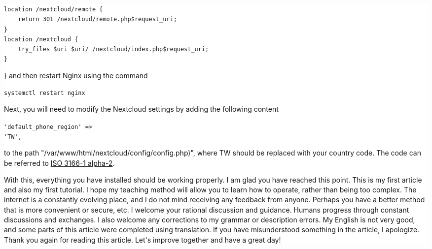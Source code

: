 	location /nextcloud/remote {
		return 301 /nextcloud/remote.php$request_uri;
	}
	location /nextcloud {
		try_files $uri $uri/ /nextcloud/index.php$request_uri;
	}
}</code></pre> and then restart Nginx using the command <pre><code>systemctl restart nginx</code></pre>

Next, you will need to modify the Nextcloud settings by adding the following content <pre><code>'default_phone_region' => 'TW',</code></pre> to the path "/var/www/html/nextcloud/config/config.php)", where TW should be replaced with your country code. The code can be referred to [ISO 3166-1 alpha-2](https://en.wikipedia.org/wiki/ISO_3166-1_alpha-2#Officially_assigned_code_elements).

With this, everything you have installed should be working properly. I am glad you have reached this point. This is my first article and also my first tutorial. I hope my teaching method will allow you to learn how to operate, rather than being too complex. The internet is a constantly evolving place, and I do not mind receiving any feedback from anyone. Perhaps you have a better method that is more convenient or secure, etc. I welcome your rational discussion and guidance. Humans progress through constant discussions and exchanges. I also welcome any corrections to my grammar or description errors. My English is not very good, and some parts of this article were completed using translation. If you have misunderstood something in the article, I apologize. Thank you again for reading this article. Let's improve together and have a great day!

